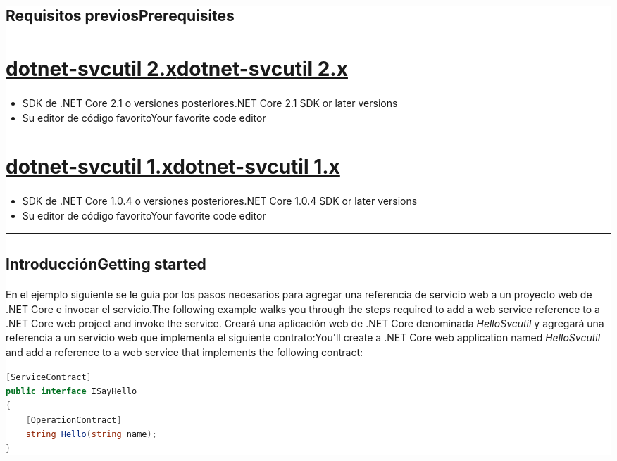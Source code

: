 ## <a name="prerequisites"></a><span data-ttu-id="9938f-110">Requisitos previos</span><span class="sxs-lookup"><span data-stu-id="9938f-110">Prerequisites</span></span>



# <a name="dotnet-svcutil-2xtabdotnetsvcutil2x"></a>[<span data-ttu-id="9938f-111">dotnet-svcutil 2.x</span><span class="sxs-lookup"><span data-stu-id="9938f-111">dotnet-svcutil 2.x</span></span>](#tab/dotnetsvcutil2x)

- <span data-ttu-id="9938f-112">[SDK de .NET Core 2.1](https://dotnet.microsoft.com/download) o versiones posteriores</span><span class="sxs-lookup"><span data-stu-id="9938f-112">[.NET Core 2.1 SDK](https://dotnet.microsoft.com/download) or later versions</span></span>
- <span data-ttu-id="9938f-113">Su editor de código favorito</span><span class="sxs-lookup"><span data-stu-id="9938f-113">Your favorite code editor</span></span>

# <a name="dotnet-svcutil-1xtabdotnetsvcutil1x"></a>[<span data-ttu-id="9938f-114">dotnet-svcutil 1.x</span><span class="sxs-lookup"><span data-stu-id="9938f-114">dotnet-svcutil 1.x</span></span>](#tab/dotnetsvcutil1x)

- <span data-ttu-id="9938f-115">[SDK de .NET Core 1.0.4](https://dotnet.microsoft.com/download) o versiones posteriores</span><span class="sxs-lookup"><span data-stu-id="9938f-115">[.NET Core 1.0.4 SDK](https://dotnet.microsoft.com/download) or later versions</span></span>
- <span data-ttu-id="9938f-116">Su editor de código favorito</span><span class="sxs-lookup"><span data-stu-id="9938f-116">Your favorite code editor</span></span>

---

## <a name="getting-started"></a><span data-ttu-id="9938f-117">Introducción</span><span class="sxs-lookup"><span data-stu-id="9938f-117">Getting started</span></span>

<span data-ttu-id="9938f-118">En el ejemplo siguiente se le guía por los pasos necesarios para agregar una referencia de servicio web a un proyecto web de .NET Core e invocar el servicio.</span><span class="sxs-lookup"><span data-stu-id="9938f-118">The following example walks you through the steps required to add a web service reference to a .NET Core web project and invoke the service.</span></span> <span data-ttu-id="9938f-119">Creará una aplicación web de .NET Core denominada *HelloSvcutil* y agregará una referencia a un servicio web que implementa el siguiente contrato:</span><span class="sxs-lookup"><span data-stu-id="9938f-119">You'll create a .NET Core web application named *HelloSvcutil* and add a reference to a web service that implements the following contract:</span></span>

```csharp
[ServiceContract]
public interface ISayHello
{
    [OperationContract]
    string Hello(string name);
}
```
